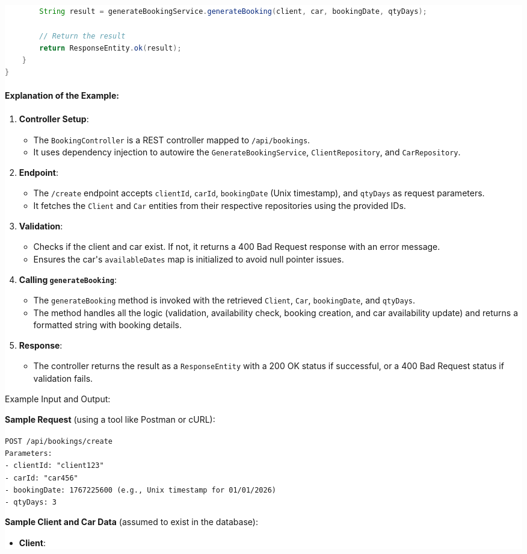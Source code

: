 ```java
        String result = generateBookingService.generateBooking(client, car, bookingDate, qtyDays);

        // Return the result
        return ResponseEntity.ok(result);
    }
}
```

#### Explanation of the Example:

1. **Controller Setup**:
   
   - The `BookingController` is a REST controller mapped to `/api/bookings`.
   - It uses dependency injection to autowire the `GenerateBookingService`, `ClientRepository`, and `CarRepository`.

2. **Endpoint**:
   
   - The `/create` endpoint accepts `clientId`, `carId`, `bookingDate` (Unix timestamp), and `qtyDays` as request parameters.
   - It fetches the `Client` and `Car` entities from their respective repositories using the provided IDs.

3. **Validation**:
   
   - Checks if the client and car exist. If not, it returns a 400 Bad Request response with an error message.
   - Ensures the car's `availableDates` map is initialized to avoid null pointer issues.

4. **Calling `generateBooking`**:
   
   - The `generateBooking` method is invoked with the retrieved `Client`, `Car`, `bookingDate`, and `qtyDays`.
   - The method handles all the logic (validation, availability check, booking creation, and car availability update) and returns a formatted string with booking details.

5. **Response**:
   
   - The controller returns the result as a `ResponseEntity` with a 200 OK status if successful, or a 400 Bad Request status if validation fails.

Example Input and Output:

**Sample Request** (using a tool like Postman or cURL):

```
POST /api/bookings/create
Parameters:
- clientId: "client123"
- carId: "car456"
- bookingDate: 1767225600 (e.g., Unix timestamp for 01/01/2026)
- qtyDays: 3
```

**Sample Client and Car Data** (assumed to exist in the database):

- **Client**:
  